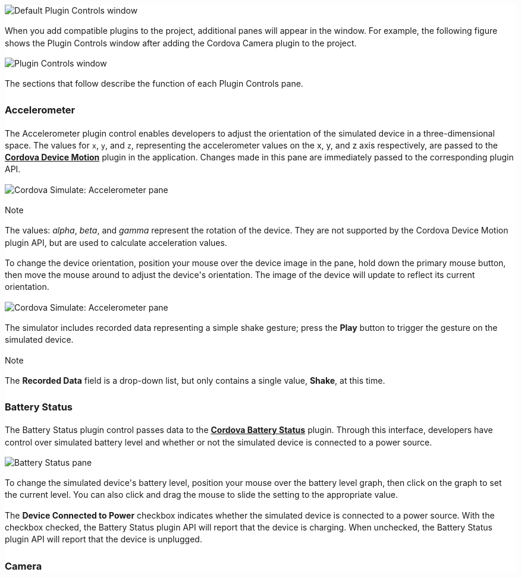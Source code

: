 ![Default Plugin Controls window](media/vs-taco-2017-cordova-simulate/figure-04.png)

When you add compatible plugins to the project, additional panes will appear in the window. For example, the following figure shows the Plugin Controls window after adding the Cordova Camera plugin to the project.

![Plugin Controls window](media/vs-taco-2017-cordova-simulate/figure-05.png)

The sections that follow describe the function of each Plugin Controls pane.

### <a id="accelerometer"></a>Accelerometer

The Accelerometer plugin control enables developers to adjust the orientation of the simulated device in a three-dimensional space. The values for `x`, `y`, and `z`, representing the accelerometer values on the x, y, and z axis respectively, are passed to the [**Cordova Device Motion**](https://github.com/apache/cordova-plugin-device-motion) plugin in the application. Changes made in this pane are immediately passed to the corresponding plugin API.

![Cordova Simulate: Accelerometer pane](media/vs-taco-2017-cordova-simulate/figure-06.png)

> [!NOTE]
> The values: *alpha*, *beta*, and *gamma* represent the rotation of the device. They are not supported by the Cordova Device Motion plugin API, but are used to calculate acceleration values.

To change the device orientation, position your mouse over the device image in the pane, hold down the primary mouse button, then move the mouse around to adjust the device's orientation. The image of the device will update to reflect its current orientation.

![Cordova Simulate: Accelerometer pane](media/vs-taco-2017-cordova-simulate/figure-07.png)

The simulator includes recorded data representing a simple shake gesture; press the **Play** button to trigger the gesture on the simulated device.

> [!NOTE]
> The **Recorded Data** field is a drop-down list, but only contains a single value, **Shake**, at this time.

### <a id="battery"></a>Battery Status

The Battery Status plugin control passes data to the [**Cordova Battery Status**](https://github.com/apache/cordova-plugin-battery-status) plugin. Through this interface, developers have control over simulated battery level and whether or not the simulated device is connected to a power source.

![Battery Status pane](media/vs-taco-2017-cordova-simulate/figure-08.png)

To change the simulated device's battery level, position your mouse over the battery level graph, then click on the graph to set the current level. You can also click and drag the mouse to slide the setting to the appropriate value.

The **Device Connected to Power** checkbox indicates whether the simulated device is connected to a power source. With the checkbox checked, the Battery Status plugin API will report that the device is charging. When unchecked, the Battery Status plugin API will report that the device is unplugged.

### <a id="camera"></a>Camera

